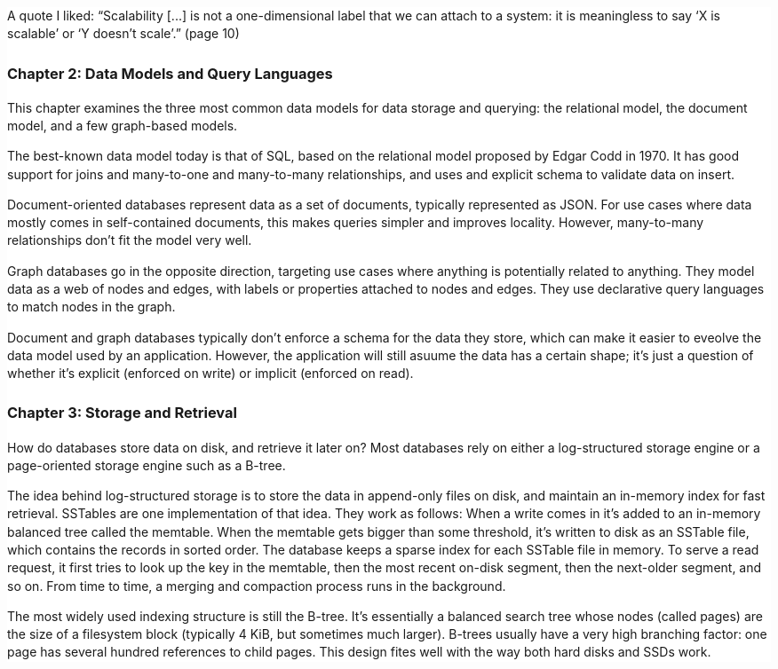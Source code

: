 A quote I liked: “Scalability [...] is not a one-dimensional label that
we can attach to a system: it is meaningless to say ‘X is scalable’ or
‘Y doesn’t scale’.” (page 10)


### Chapter 2: Data Models and Query Languages

This chapter examines the three most common data models for data storage and
querying: the relational model, the document model, and a few graph-based
models.

The best-known data model today is that of SQL, based on the relational
model proposed by Edgar Codd in 1970. It has good support for joins and
many-to-one and many-to-many relationships, and uses and explicit schema to
validate data on insert.

Document-oriented databases represent data as a set of documents, typically
represented as JSON. For use cases where data mostly comes in self-contained
documents, this makes queries simpler and improves locality. However,
many-to-many relationships don’t fit the model very well.

Graph databases go in the opposite direction, targeting use cases where
anything is potentially related to anything. They model data as a web of
nodes and edges, with labels or properties attached to nodes and edges. They
use declarative query languages to match nodes in the graph.

Document and graph databases typically don’t enforce a schema for the
data they store, which can make it easier to eveolve the data model used by
an application. However, the application will still asuume the data has a
certain shape; it’s just a question of whether it’s explicit (enforced
on write) or implicit (enforced on read).


### Chapter 3: Storage and Retrieval

How do databases store data on disk, and retrieve it later on? Most databases
rely on either a log-structured storage engine or a page-oriented storage
engine such as a B-tree.

The idea behind log-structured storage is to store the data in append-only
files on disk, and maintain an in-memory index for fast retrieval. SSTables
are one implementation of that idea. They work as follows: When a write
comes in it’s added to an in-memory balanced tree called the memtable. When
the memtable gets bigger than some threshold, it’s written to disk as an
SSTable file, which contains the records in sorted order. The database keeps
a sparse index for each SSTable file in memory. To serve a read request,
it first tries to look up the key in the memtable, then the most recent
on-disk segment, then the next-older segment, and so on. From time to time,
a merging and compaction process runs in the background.

The most widely used indexing structure is still the B-tree. It’s essentially
a balanced search tree whose nodes (called pages) are the size of a filesystem
block (typically 4 KiB, but sometimes much larger). B-trees usually have a
very high branching factor: one page has several hundred references to child
pages. This design fites well with the way both hard disks and SSDs work.
